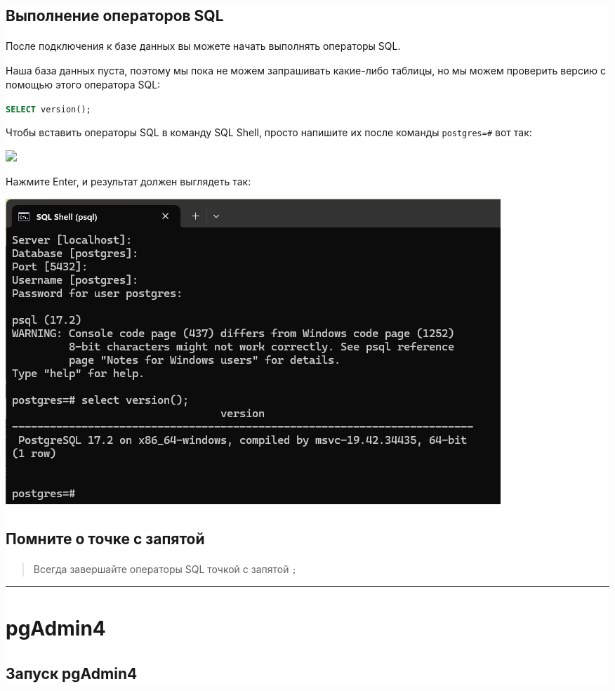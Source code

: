 ## Выполнение операторов SQL

После подключения к базе данных вы можете начать выполнять операторы SQL.

Наша база данных пуста, поэтому мы пока не можем запрашивать какие-либо таблицы, но мы можем проверить версию с помощью этого оператора SQL:

```sql
SELECT version();
```

Чтобы вставить операторы SQL в команду SQL Shell, просто напишите их после команды `postgres=#` вот так:

![](https://www.w3schools.com/postgresql/screenshot_postgresql_shell7.png)

Нажмите Enter, и результат должен выглядеть так:

![](/assets/images/2025-02-05-postgres-install/Pasted%20image%2020250205133248.png)

## Помните о точке с запятой

> Всегда завершайте операторы SQL точкой с запятой `;`

---

# pgAdmin4

## Запуск pgAdmin4
